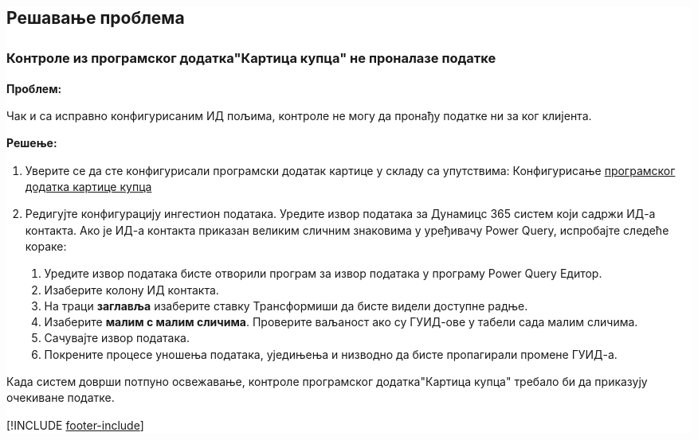 ## <a name="troubleshooting"></a>Решавање проблема

### <a name="controls-from-customer-card-add-in-dont-find-data"></a>Контроле из програмског додатка"Картица купца" не проналазе податке

**Проблем:**

Чак и са исправно конфигурисаним ИД пољима, контроле не могу да пронађу податке ни за ког клијента.  

**Решење:**

1. Уверите се да сте конфигурисали програмски додатак картице у складу са упутствима: Конфигурисање [програмског додатка картице купца](#configure-the-customer-card-add-in)

1. Редигујте конфигурацију ингестион података. Уредите извор података за Дyнамицс 365 систем који садржи ИД-а контакта. Ако је ИД-а контакта приказан великим сличним знаковима у уређивачу Power Query, испробајте следеће кораке:
    1. Уредите извор података бисте отворили програм за извор података у програму Power Query Едитор.
    1. Изаберите колону ИД контакта.
    1. На траци **заглавља** изаберите ставку Трансформиши да бисте видели доступне радње.
    1. Изаберите **малим с малим сличима**. Проверите ваљаност ако су ГУИД-ове у табели сада малим сличима.
    1. Сачувајте извор података.
    1. Покрените процесе уношења података, уједињења и низводно да бисте пропагирали промене ГУИД-а.

Када систем доврши потпуно освежавање, контроле програмског додатка"Картица купца" требало би да приказују очекиване податке.

[!INCLUDE [footer-include](includes/footer-banner.md)]
